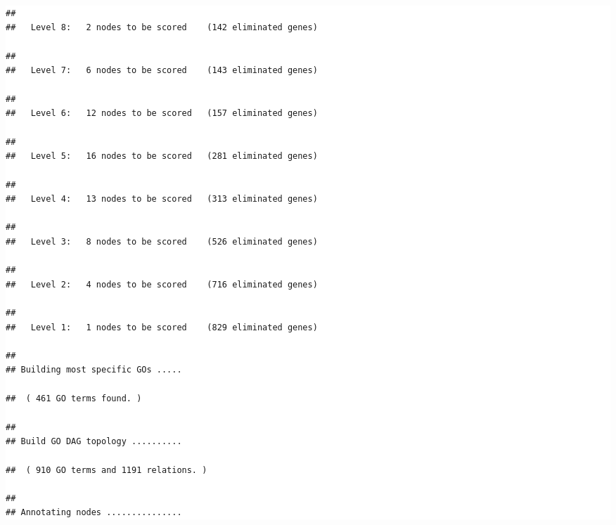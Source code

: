     ## 
    ##   Level 8:   2 nodes to be scored    (142 eliminated genes)

    ## 
    ##   Level 7:   6 nodes to be scored    (143 eliminated genes)

    ## 
    ##   Level 6:   12 nodes to be scored   (157 eliminated genes)

    ## 
    ##   Level 5:   16 nodes to be scored   (281 eliminated genes)

    ## 
    ##   Level 4:   13 nodes to be scored   (313 eliminated genes)

    ## 
    ##   Level 3:   8 nodes to be scored    (526 eliminated genes)

    ## 
    ##   Level 2:   4 nodes to be scored    (716 eliminated genes)

    ## 
    ##   Level 1:   1 nodes to be scored    (829 eliminated genes)

    ## 
    ## Building most specific GOs .....

    ##  ( 461 GO terms found. )

    ## 
    ## Build GO DAG topology ..........

    ##  ( 910 GO terms and 1191 relations. )

    ## 
    ## Annotating nodes ...............
